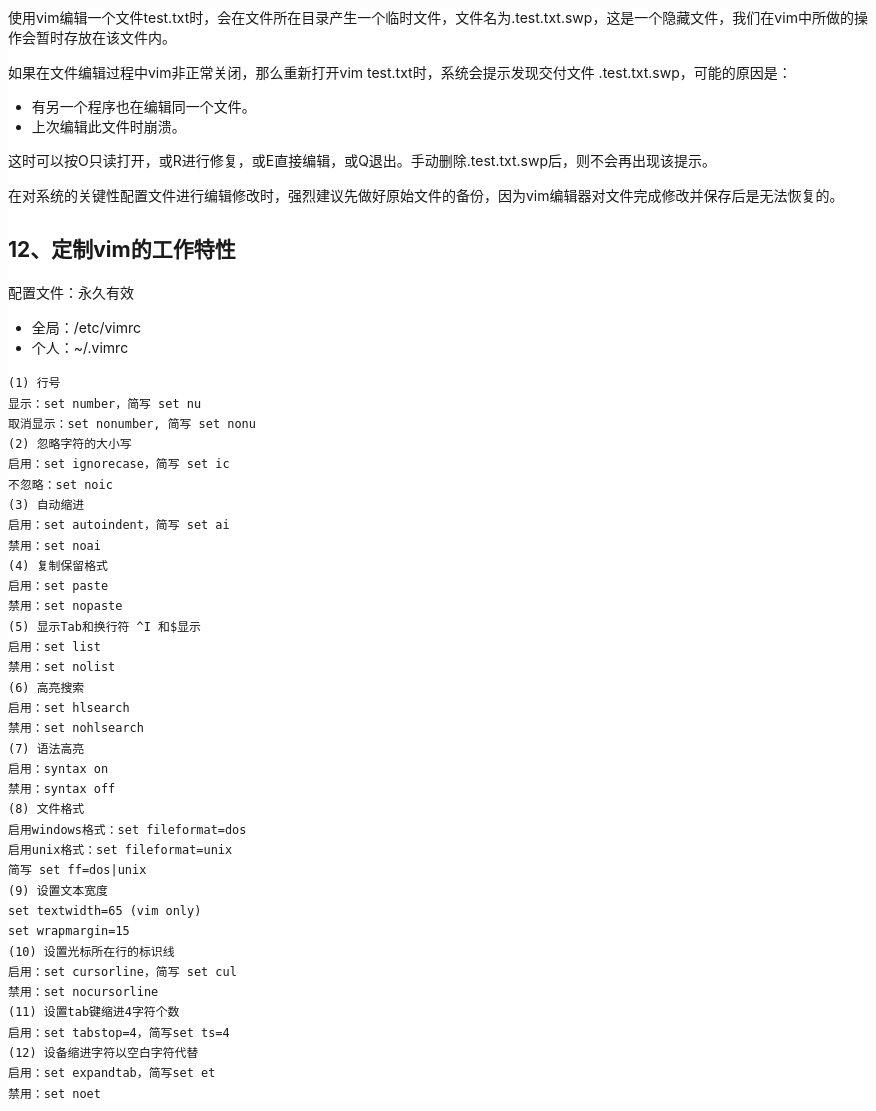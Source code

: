 使用vim编辑一个文件test.txt时，会在文件所在目录产生一个临时文件，文件名为.test.txt.swp，这是一个隐藏文件，我们在vim中所做的操作会暂时存放在该文件内。

如果在文件编辑过程中vim非正常关闭，那么重新打开vim test.txt时，系统会提示发现交付文件 .test.txt.swp，可能的原因是：

- 有另一个程序也在编辑同一个文件。
- 上次编辑此文件时崩溃。

这时可以按O只读打开，或R进行修复，或E直接编辑，或Q退出。手动删除.test.txt.swp后，则不会再出现该提示。

在对系统的关键性配置文件进行编辑修改时，强烈建议先做好原始文件的备份，因为vim编辑器对文件完成修改并保存后是无法恢复的。

## 12、定制vim的工作特性

配置文件：永久有效

- 全局：/etc/vimrc
- 个人：~/.vimrc

```
(1) 行号
显示：set number，简写 set nu
取消显示：set nonumber, 简写 set nonu
(2) 忽略字符的大小写
启用：set ignorecase，简写 set ic
不忽略：set noic
(3) 自动缩进
启用：set autoindent，简写 set ai
禁用：set noai
(4) 复制保留格式
启用：set paste
禁用：set nopaste
(5) 显示Tab和换行符 ^I 和$显示
启用：set list
禁用：set nolist
(6) 高亮搜索
启用：set hlsearch
禁用：set nohlsearch
(7) 语法高亮
启用：syntax on
禁用：syntax off
(8) 文件格式
启用windows格式：set fileformat=dos
启用unix格式：set fileformat=unix
简写 set ff=dos|unix
(9) 设置文本宽度
set textwidth=65 (vim only)
set wrapmargin=15
(10) 设置光标所在行的标识线
启用：set cursorline，简写 set cul
禁用：set nocursorline
(11) 设置tab键缩进4字符个数
启用：set tabstop=4，简写set ts=4
(12) 设备缩进字符以空白字符代替
启用：set expandtab，简写set et
禁用：set noet
```
